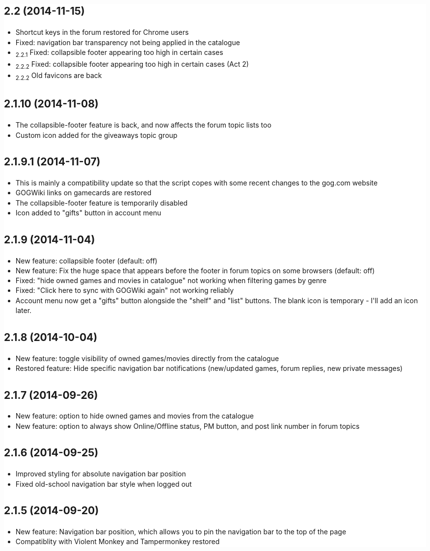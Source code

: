 ## 2.2 (2014-11-15)
* Shortcut keys in the forum restored for Chrome users
* Fixed: navigation bar transparency not being applied in the catalogue
* <sub>2.2.1</sub> Fixed: collapsible footer appearing too high in certain cases
* <sub>2.2.2</sub> Fixed: collapsible footer appearing too high in certain cases (Act 2)
* <sub>2.2.2</sub> Old favicons are back

## 2.1.10 (2014-11-08)
* The collapsible-footer feature is back, and now affects the forum topic lists too
* Custom icon added for the giveaways topic group

## 2.1.9.1 (2014-11-07)
* This is mainly a compatibility update so that the script copes with some recent changes to the gog.com website
* GOGWiki links on gamecards are restored
* The collapsible-footer feature is temporarily disabled
* Icon added to \"gifts\" button in account menu

## 2.1.9 (2014-11-04)
* New feature: collapsible footer (default: off)
* New feature: Fix the huge space that appears before the footer in forum topics on some browsers (default: off)
* Fixed: \"hide owned games and movies in catalogue\" not working when filtering games by genre
* Fixed: \"Click here to sync with GOGWiki again\" not working reliably
* Account menu now get a \"gifts\" button alongside the \"shelf\" and \"list\" buttons. The blank icon is temporary - I'll add an icon later.

## 2.1.8 (2014-10-04)
* New feature: toggle visibility of owned games/movies directly from the catalogue
* Restored feature: Hide specific navigation bar notifications (new/updated games, forum replies, new private messages)

## 2.1.7 (2014-09-26)
* New feature: option to hide owned games and movies from the catalogue
* New feature: option to always show Online/Offline status, PM button, and post link number in forum topics

## 2.1.6 (2014-09-25)
* Improved styling for absolute navigation bar position
* Fixed old-school navigation bar style when logged out

## 2.1.5 (2014-09-20)
* New feature: Navigation bar position, which allows you to pin the navigation bar to the top of the page
* Compatiblity with Violent Monkey and Tampermonkey restored
